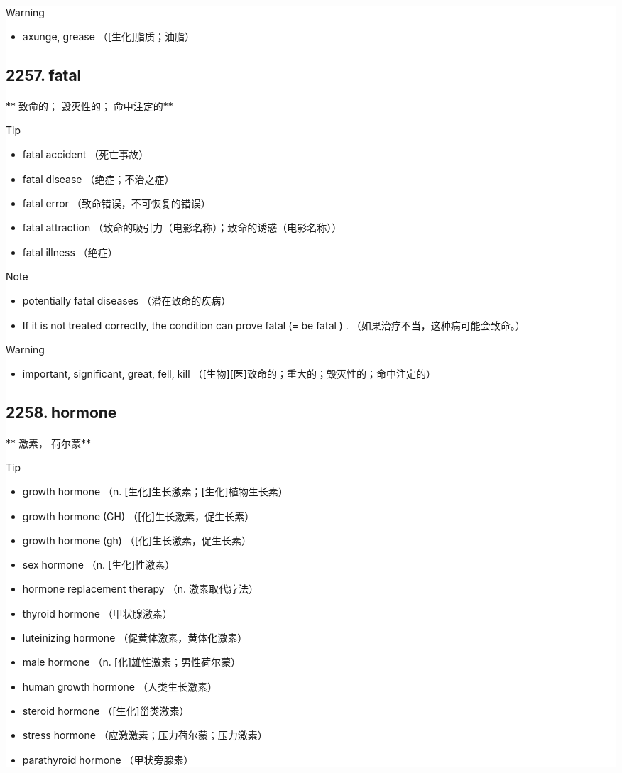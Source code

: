 > [!WARNING]
>
> - axunge, grease （[生化]脂质；油脂）
>

## 2257. fatal

** 致命的； 毁灭性的； 命中注定的**

> [!TIP]
>
> - fatal accident （死亡事故）
>
> - fatal disease （绝症；不治之症）
>
> - fatal error （致命错误，不可恢复的错误）
>
> - fatal attraction （致命的吸引力（电影名称）；致命的诱惑（电影名称））
>
> - fatal illness （绝症）
>

> [!NOTE]
>
> - potentially fatal diseases （潜在致命的疾病）
>
> - If it is not treated correctly, the condition can prove fatal (= be fatal ) . （如果治疗不当，这种病可能会致命。）
>

> [!WARNING]
>
> - important, significant, great, fell, kill （[生物][医]致命的；重大的；毁灭性的；命中注定的）
>

## 2258. hormone

** 激素， 荷尔蒙**

> [!TIP]
>
> - growth hormone （n. [生化]生长激素；[生化]植物生长素）
>
> - growth hormone (GH) （[化]生长激素，促生长素）
>
> - growth hormone (gh) （[化]生长激素，促生长素）
>
> - sex hormone （n. [生化]性激素）
>
> - hormone replacement therapy （n. 激素取代疗法）
>
> - thyroid hormone （甲状腺激素）
>
> - luteinizing hormone （促黄体激素，黄体化激素）
>
> - male hormone （n. [化]雄性激素；男性荷尔蒙）
>
> - human growth hormone （人类生长激素）
>
> - steroid hormone （[生化]甾类激素）
>
> - stress hormone （应激激素；压力荷尔蒙；压力激素）
>
> - parathyroid hormone （甲状旁腺素）
>